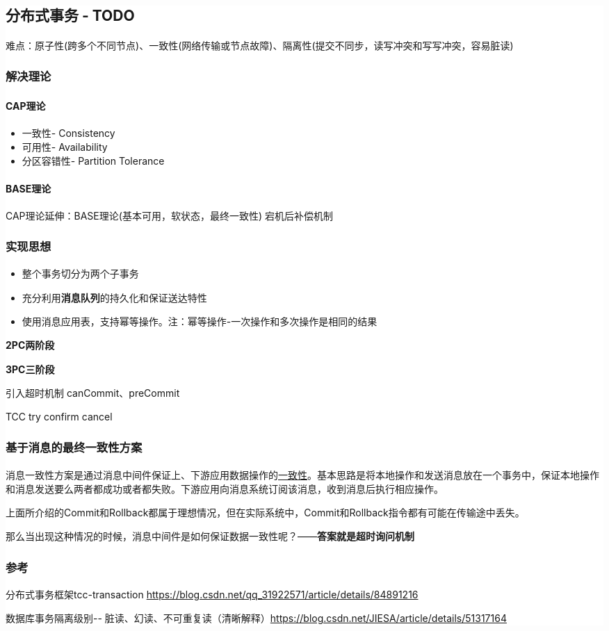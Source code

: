

## 分布式事务 - TODO

难点：原子性(跨多个不同节点)、一致性(网络传输或节点故障)、隔离性(提交不同步，读写冲突和写写冲突，容易脏读)



### 解决理论

#### CAP理论

- 一致性- Consistency
- 可用性- Availability
- 分区容错性- Partition Tolerance



#### BASE理论

CAP理论延伸：BASE理论(基本可用，软状态，最终一致性)  宕机后补偿机制



### 实现思想

- 整个事务切分为两个子事务

- 充分利用**消息队列**的持久化和保证送达特性

- 使用消息应用表，支持幂等操作。注：幂等操作-一次操作和多次操作是相同的结果




**2PC两阶段**

**3PC三阶段**

引入超时机制 canCommit、preCommit

TCC try confirm cancel



### 基于消息的最终一致性方案

消息一致性方案是通过消息中间件保证上、下游应用数据操作的[一致性](https://segmentfault.com/a/1190000011479826)。基本思路是将本地操作和发送消息放在一个事务中，保证本地操作和消息发送要么两者都成功或者都失败。下游应用向消息系统订阅该消息，收到消息后执行相应操作。



上面所介绍的Commit和Rollback都属于理想情况，但在实际系统中，Commit和Rollback指令都有可能在传输途中丢失。

那么当出现这种情况的时候，消息中间件是如何保证数据一致性呢？——**答案就是超时询问机制**



### 参考

分布式事务框架tcc-transaction https://blog.csdn.net/qq_31922571/article/details/84891216

 数据库事务隔离级别-- 脏读、幻读、不可重复读（清晰解释）https://blog.csdn.net/JIESA/article/details/51317164